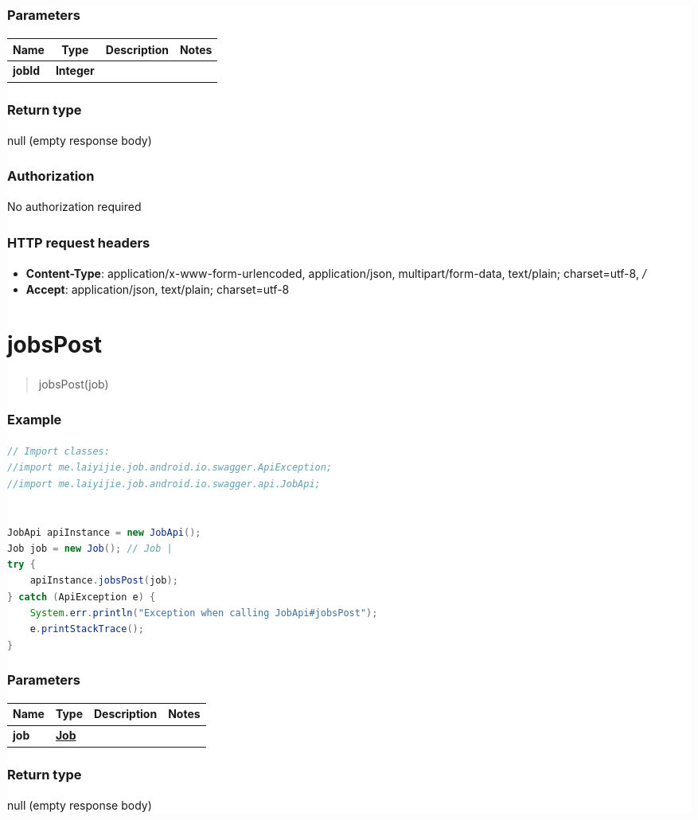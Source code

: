 ### Parameters

Name | Type | Description  | Notes
------------- | ------------- | ------------- | -------------
 **jobId** | **Integer**|  |

### Return type

null (empty response body)

### Authorization

No authorization required

### HTTP request headers

 - **Content-Type**: application/x-www-form-urlencoded, application/json, multipart/form-data, text/plain; charset=utf-8, */*
 - **Accept**: application/json, text/plain; charset=utf-8

<a name="jobsPost"></a>
# **jobsPost**
> jobsPost(job)



### Example
```java
// Import classes:
//import me.laiyijie.job.android.io.swagger.ApiException;
//import me.laiyijie.job.android.io.swagger.api.JobApi;


JobApi apiInstance = new JobApi();
Job job = new Job(); // Job | 
try {
    apiInstance.jobsPost(job);
} catch (ApiException e) {
    System.err.println("Exception when calling JobApi#jobsPost");
    e.printStackTrace();
}
```

### Parameters

Name | Type | Description  | Notes
------------- | ------------- | ------------- | -------------
 **job** | [**Job**](Job.md)|  |

### Return type

null (empty response body)
